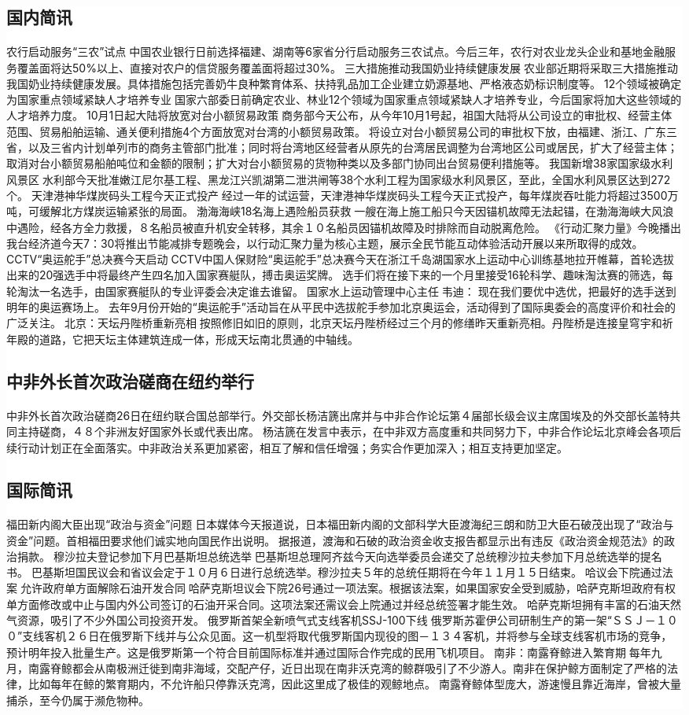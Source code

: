 
## 国内简讯


农行启动服务“三农”试点
中国农业银行日前选择福建、湖南等6家省分行启动服务三农试点。今后三年，农行对农业龙头企业和基地金融服务覆盖面将达50%以上、直接对农户的信贷服务覆盖面将超过30%。
三大措施推动我国奶业持续健康发展
农业部近期将采取三大措施推动我国奶业持续健康发展。具体措施包括完善奶牛良种繁育体系、扶持乳品加工企业建立奶源基地、严格液态奶标识制度等。
12个领域被确定为国家重点领域紧缺人才培养专业
国家六部委日前确定农业、林业12个领域为国家重点领域紧缺人才培养专业，今后国家将加大这些领域的人才培养力度。
10月1日起大陆将放宽对台小额贸易政策
商务部今天公布，从今年10月1号起，祖国大陆将从公司设立的审批权、经营主体范围、贸易船舶运输、通关便利措施4个方面放宽对台湾的小额贸易政策。
将设立对台小额贸易公司的审批权下放，由福建、浙江、广东三省，以及三省内计划单列市的商务主管部门批准；同时将台湾地区经营者从原先的台湾居民调整为台湾地区公司或居民，扩大了经营主体；取消对台小额贸易船舶吨位和金额的限制；扩大对台小额贸易的货物种类以及多部门协同出台贸易便利措施等。
我国新增38家国家级水利风景区
水利部今天批准嫩江尼尔基工程、黑龙江兴凯湖第二泄洪闸等38个水利工程为国家级水利风景区，至此，全国水利风景区达到272个。
天津港神华煤炭码头工程今天正式投产
经过一年的试运营，天津港神华煤炭码头工程今天正式投产，每年煤炭吞吐能力将超过3500万吨，可缓解北方煤炭运输紧张的局面。
渤海海峡18名海上遇险船员获救
一艘在海上施工船只今天因锚机故障无法起锚，在渤海海峡大风浪中遇险，经各方全力救援，８名船员被直升机安全转移，其余１０名船员因锚机故障及时排除而自动脱离危险。
《行动汇聚力量》今晚播出
我台经济道今天7：30将推出节能减排专题晚会，以行动汇聚力量为核心主题，展示全民节能互动体验活动开展以来所取得的成效。
CCTV“奥运舵手”总决赛今天启动
CCTV中国人保财险“奥运舵手”总决赛今天在浙江千岛湖国家水上运动中心训练基地拉开帷幕，首轮选拔出来的20强选手中将最终产生四名加入国家赛艇队，搏击奥运奖牌。
选手们将在接下来的一个月里接受16轮科学、趣味淘汰赛的筛选，每轮淘汰一名选手，由国家赛艇队的专业评委会决定谁去谁留。
国家水上运动管理中心主任 韦迪：
现在我们要优中选优，把最好的选手送到明年的奥运赛场上。
去年9月份开始的“奥运舵手”活动旨在从平民中选拔舵手参加北京奥运会，活动得到了国际奥委会的高度评价和社会的广泛关注。
北京：天坛丹陛桥重新亮相
按照修旧如旧的原则，北京天坛丹陛桥经过三个月的修缮昨天重新亮相。丹陛桥是连接皇穹宇和祈年殿的道路，它把天坛主体建筑连成一体，形成天坛南北贯通的中轴线。


## 中非外长首次政治磋商在纽约举行


中非外长首次政治磋商26日在纽约联合国总部举行。外交部长杨洁篪出席并与中非合作论坛第４届部长级会议主席国埃及的外交部长盖特共同主持磋商，４８个非洲友好国家外长或代表出席。
杨洁篪在发言中表示，在中非双方高度重和共同努力下，中非合作论坛北京峰会各项后续行动计划正在全面落实。中非政治关系更加紧密，相互了解和信任增强；务实合作更加深入；相互支持更加坚定。


## 国际简讯


福田新内阁大臣出现“政治与资金”问题
日本媒体今天报道说，日本福田新内阁的文部科学大臣渡海纪三朗和防卫大臣石破茂出现了“政治与资金”问题。首相福田要求他们诚实地向国民作出说明。
据报道，渡海和石破的政治资金收支报告都显示出有违反《政治资金规范法》的政治捐款。
穆沙拉夫登记参加下月巴基斯坦总统选举
巴基斯坦总理阿齐兹今天向选举委员会递交了总统穆沙拉夫参加下月总统选举的提名书。
巴基斯坦国民议会和省议会定于１０月６日进行总统选举。穆沙拉夫５年的总统任期将在今年１１月１５日结束。
哈议会下院通过法案 允许政府单方面解除石油开发合同
哈萨克斯坦议会下院26号通过一项法案。根据该法案，如果国家安全受到威胁，哈萨克斯坦政府有权单方面修改或中止与国内外公司签订的石油开采合同。这项法案还需议会上院通过并经总统签署才能生效。
哈萨克斯坦拥有丰富的石油天然气资源，吸引了不少外国公司投资开发。
俄罗斯首架全新喷气式支线客机SSJ-100下线
俄罗斯苏霍伊公司研制生产的第一架“ＳＳＪ－１００”支线客机２６日在俄罗斯下线并与公众见面。这一机型将取代俄罗斯国内现役的图－１３４客机，并将参与全球支线客机市场的竞争，预计明年投入批量生产。这是俄罗斯第一个符合目前国际标准并通过国际合作完成的民用飞机项目。
南非：南露脊鲸进入繁育期
每年九月，南露脊鲸都会从南极洲迁徙到南非海域，交配产仔，近日出现在南非沃克湾的鲸群吸引了不少游人。南非在保护鲸方面制定了严格的法律，比如每年在鲸的繁育期内，不允许船只停靠沃克湾，因此这里成了极佳的观鲸地点。
南露脊鲸体型庞大，游速慢且靠近海岸，曾被大量捕杀，至今仍属于濒危物种。
